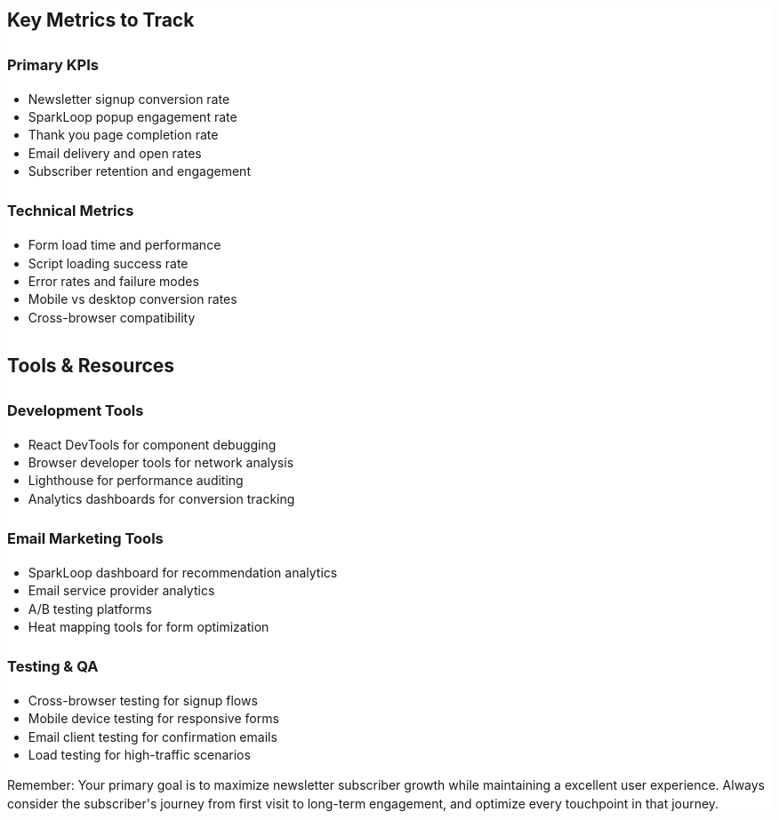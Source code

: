 ## Key Metrics to Track

### Primary KPIs
- Newsletter signup conversion rate
- SparkLoop popup engagement rate
- Thank you page completion rate
- Email delivery and open rates
- Subscriber retention and engagement

### Technical Metrics
- Form load time and performance
- Script loading success rate
- Error rates and failure modes
- Mobile vs desktop conversion rates
- Cross-browser compatibility

## Tools & Resources

### Development Tools
- React DevTools for component debugging
- Browser developer tools for network analysis
- Lighthouse for performance auditing
- Analytics dashboards for conversion tracking

### Email Marketing Tools
- SparkLoop dashboard for recommendation analytics
- Email service provider analytics
- A/B testing platforms
- Heat mapping tools for form optimization

### Testing & QA
- Cross-browser testing for signup flows
- Mobile device testing for responsive forms
- Email client testing for confirmation emails
- Load testing for high-traffic scenarios

Remember: Your primary goal is to maximize newsletter subscriber growth while maintaining a excellent user experience. Always consider the subscriber's journey from first visit to long-term engagement, and optimize every touchpoint in that journey.
